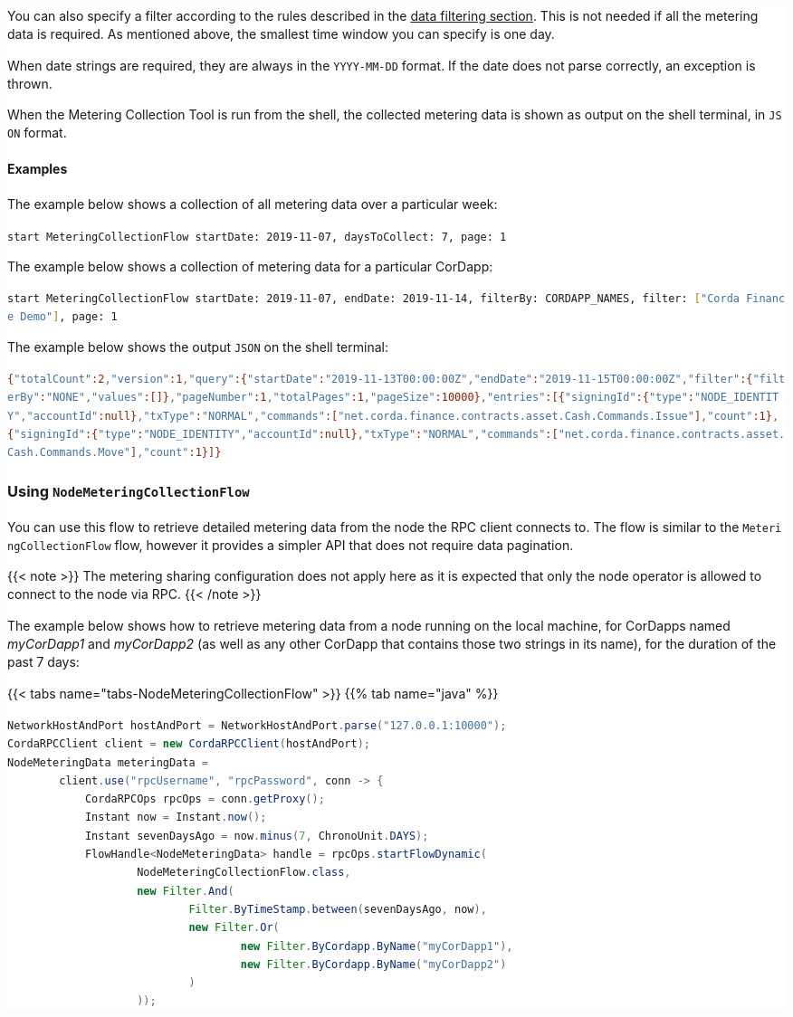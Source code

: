 You can also specify a filter according to the rules described in the [data filtering section](#data-filtering). This is not needed if all the metering data is required. As mentioned above, the smallest time window you can specify is one day.

When date strings are required, they are always in the `YYYY-MM-DD` format. If the date does not parse correctly, an exception is thrown.

When the Metering Collection Tool is run from the shell, the collected metering data is shown as output on the shell terminal, in `JSON` format.

#### Examples

The example below shows a collection of all metering data over a particular week:

```bash
start MeteringCollectionFlow startDate: 2019-11-07, daysToCollect: 7, page: 1
```

The example below shows a collection of metering data for a particular CorDapp:

```bash
start MeteringCollectionFlow startDate: 2019-11-07, endDate: 2019-11-14, filterBy: CORDAPP_NAMES, filter: ["Corda Finance Demo"], page: 1
```

The example below shows the output `JSON` on the shell terminal:

```bash
{"totalCount":2,"version":1,"query":{"startDate":"2019-11-13T00:00:00Z","endDate":"2019-11-15T00:00:00Z","filter":{"filterBy":"NONE","values":[]},"pageNumber":1,"totalPages":1,"pageSize":10000},"entries":[{"signingId":{"type":"NODE_IDENTITY","accountId":null},"txType":"NORMAL","commands":["net.corda.finance.contracts.asset.Cash.Commands.Issue"],"count":1},{"signingId":{"type":"NODE_IDENTITY","accountId":null},"txType":"NORMAL","commands":["net.corda.finance.contracts.asset.Cash.Commands.Move"],"count":1}]}
```

### Using `NodeMeteringCollectionFlow`

You can use this flow to retrieve detailed metering data from the node the RPC client connects to. The flow is similar to the `MeteringCollectionFlow` flow, however it provides
a simpler API that does not require data pagination.

{{< note >}}
The metering sharing configuration does not apply here as it is expected that only the node operator is allowed to connect to the node via RPC.
{{< /note >}}

The example below shows how to retrieve metering data from a node running on the local machine, for CorDapps named *myCorDapp1* and *myCorDapp2* (as well as any other CorDapp that contains those two strings in its name), for the duration of the past 7 days:

{{< tabs name="tabs-NodeMeteringCollectionFlow" >}}
{{% tab name="java" %}}
```java
NetworkHostAndPort hostAndPort = NetworkHostAndPort.parse("127.0.0.1:10000");
CordaRPCClient client = new CordaRPCClient(hostAndPort);
NodeMeteringData meteringData =
        client.use("rpcUsername", "rpcPassword", conn -> {
            CordaRPCOps rpcOps = conn.getProxy();
            Instant now = Instant.now();
            Instant sevenDaysAgo = now.minus(7, ChronoUnit.DAYS);
            FlowHandle<NodeMeteringData> handle = rpcOps.startFlowDynamic(
                    NodeMeteringCollectionFlow.class,
                    new Filter.And(
                            Filter.ByTimeStamp.between(sevenDaysAgo, now),
                            new Filter.Or(
                                    new Filter.ByCordapp.ByName("myCorDapp1"),
                                    new Filter.ByCordapp.ByName("myCorDapp2")
                            )
                    ));
```